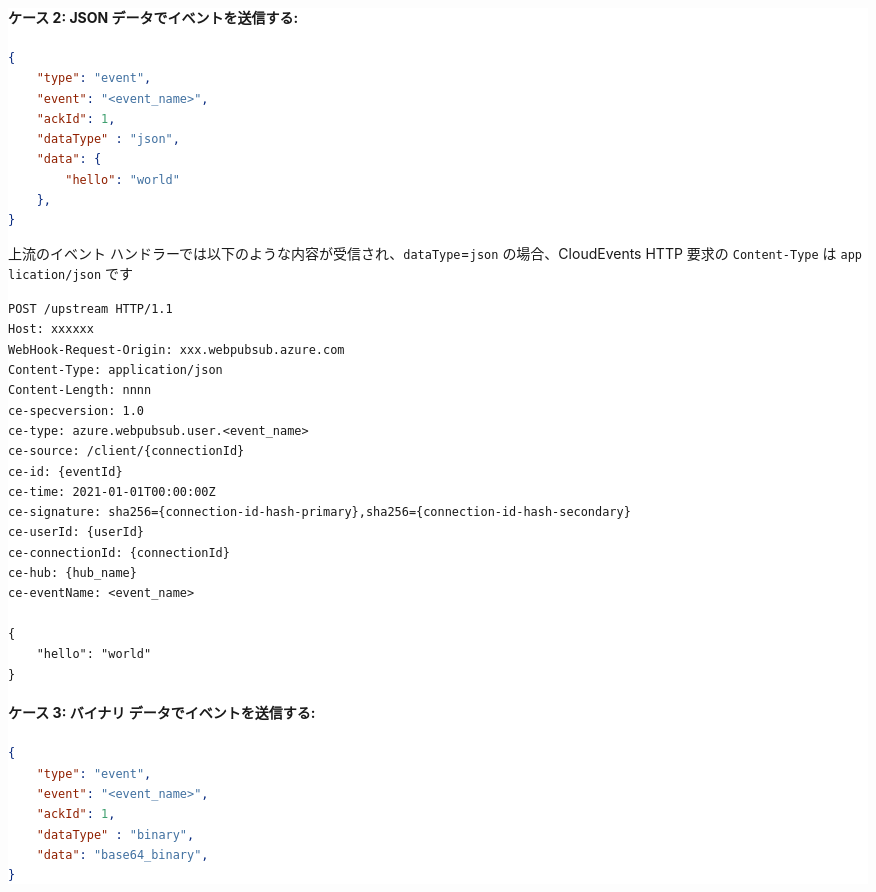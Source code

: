 ```HTTP

```

#### <a name="case-2-send-event-with-json-data"></a>ケース 2: JSON データでイベントを送信する:
```json
{
    "type": "event",
    "event": "<event_name>",
    "ackId": 1,
    "dataType" : "json",
    "data": {
        "hello": "world"
    }, 
}
```

上流のイベント ハンドラーでは以下のような内容が受信され、`dataType`=`json` の場合、CloudEvents HTTP 要求の `Content-Type` は `application/json` です

```HTTP
POST /upstream HTTP/1.1
Host: xxxxxx
WebHook-Request-Origin: xxx.webpubsub.azure.com
Content-Type: application/json
Content-Length: nnnn
ce-specversion: 1.0
ce-type: azure.webpubsub.user.<event_name>
ce-source: /client/{connectionId}
ce-id: {eventId}
ce-time: 2021-01-01T00:00:00Z
ce-signature: sha256={connection-id-hash-primary},sha256={connection-id-hash-secondary}
ce-userId: {userId}
ce-connectionId: {connectionId}
ce-hub: {hub_name}
ce-eventName: <event_name>

{
    "hello": "world"
}

```

#### <a name="case-3-send-event-with-binary-data"></a>ケース 3: バイナリ データでイベントを送信する:
```json
{
    "type": "event",
    "event": "<event_name>",
    "ackId": 1,
    "dataType" : "binary",
    "data": "base64_binary", 
}
```
